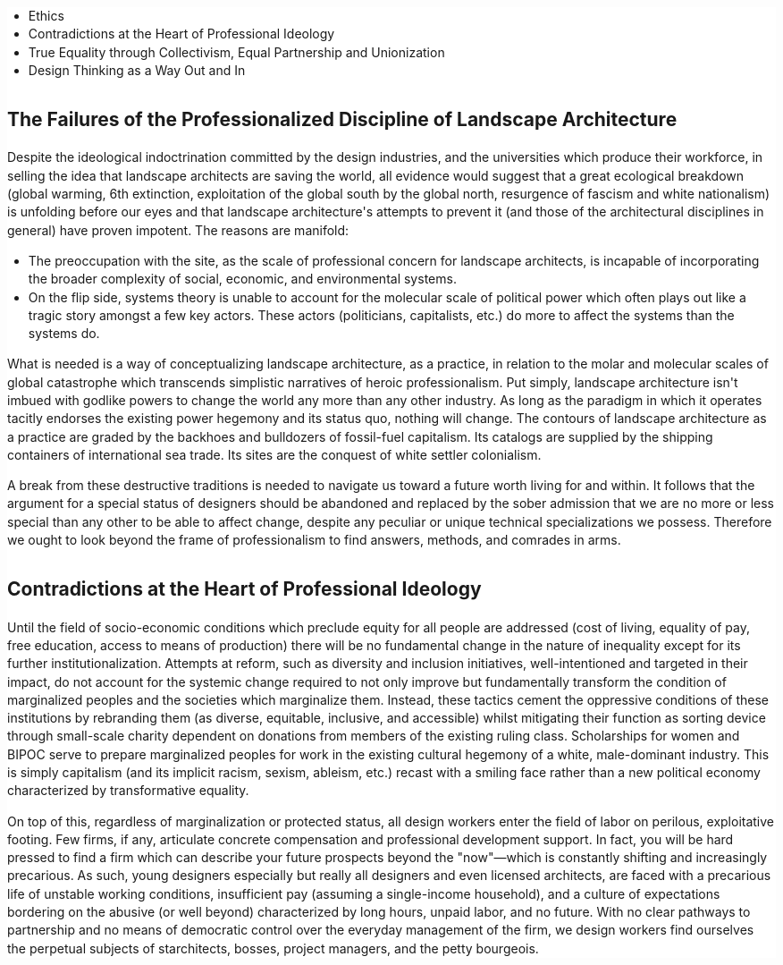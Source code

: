 - Ethics
- Contradictions at the Heart of Professional Ideology
- True Equality through Collectivism, Equal Partnership and Unionization
- Design Thinking as a Way Out and In

## The Failures of the Professionalized Discipline of Landscape Architecture

Despite the ideological indoctrination committed by the design industries, and the universities which produce their workforce, in selling the idea that landscape architects are saving the world, all evidence would suggest that a great ecological breakdown (global warming, 6th extinction, exploitation of the global south by the global north, resurgence of fascism and white nationalism) is unfolding before our eyes and that landscape architecture's attempts to prevent it (and those of the architectural disciplines in general) have proven impotent. The reasons are manifold:
- The preoccupation with the site, as the scale of professional concern for landscape architects, is incapable of incorporating the broader complexity of social, economic, and environmental systems. 
- On the flip side, systems theory is unable to account for the molecular scale of political power which often plays out like a tragic story amongst a few key actors. These actors (politicians, capitalists, etc.) do more to affect the systems than the systems do. 

What is needed is a way of conceptualizing landscape architecture, as a practice, in relation to the molar and molecular scales of global catastrophe which transcends simplistic narratives of heroic professionalism. Put simply, landscape architecture isn't imbued with godlike powers to change the world any more than any other industry. As long as the paradigm in which it operates tacitly endorses the existing power hegemony and its status quo, nothing will change. The contours of landscape architecture as a practice are graded by the backhoes and bulldozers of fossil-fuel capitalism. Its catalogs are supplied by the shipping containers of international sea trade. Its sites are the conquest of white settler colonialism. 

A break from these destructive traditions is needed to navigate us toward a future worth living for and within. It follows that the argument for a special status of designers should be abandoned and replaced by the sober admission that we are no more or less special than any other to be able to affect change, despite any peculiar or unique technical specializations we possess. Therefore we ought to look beyond the frame of professionalism to find answers, methods, and comrades in arms.

## Contradictions at the Heart of Professional Ideology

Until the field of socio-economic conditions which preclude equity for all people are addressed (cost of living, equality of pay, free education, access to means of production) there will be no fundamental change in the nature of inequality except for its further institutionalization. Attempts at reform, such as diversity and inclusion initiatives, well-intentioned and targeted in their impact, do not account for the systemic change required to not only improve but fundamentally transform the condition of marginalized peoples and the societies which marginalize them. Instead, these tactics cement the oppressive conditions of these institutions by rebranding them (as diverse, equitable, inclusive, and accessible) whilst mitigating their function as sorting device through small-scale charity dependent on donations from members of the existing ruling class. Scholarships for women and BIPOC serve to prepare marginalized peoples for work in the existing cultural hegemony of a white, male-dominant industry. This is simply capitalism (and its implicit racism, sexism, ableism, etc.) recast with a smiling face rather than a new political economy characterized by transformative equality.

On top of this, regardless of marginalization or protected status, all design workers enter the field of labor on perilous, exploitative footing. Few firms, if any, articulate concrete compensation and professional development support. In fact, you will be hard pressed to find a firm which can describe your future prospects beyond the "now"&mdash;which is constantly shifting and increasingly precarious. As such, young designers especially but really all designers and even licensed architects, are faced with a precarious life of unstable working conditions, insufficient pay (assuming a single-income household), and a culture of expectations bordering on the abusive (or well beyond) characterized by long hours, unpaid labor, and no future. With no clear pathways to partnership and no means of democratic control over the everyday management of the firm, we design workers find ourselves the perpetual subjects of starchitects, bosses, project managers, and the petty bourgeois. 
